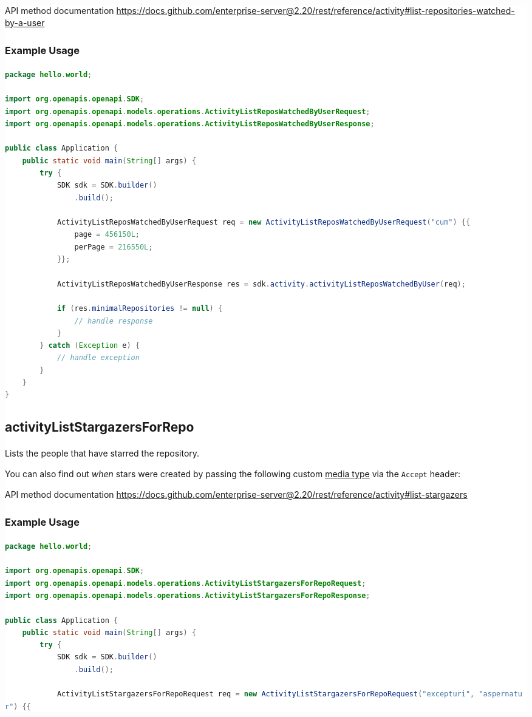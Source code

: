 API method documentation
<https://docs.github.com/enterprise-server@2.20/rest/reference/activity#list-repositories-watched-by-a-user>

### Example Usage

```java
package hello.world;

import org.openapis.openapi.SDK;
import org.openapis.openapi.models.operations.ActivityListReposWatchedByUserRequest;
import org.openapis.openapi.models.operations.ActivityListReposWatchedByUserResponse;

public class Application {
    public static void main(String[] args) {
        try {
            SDK sdk = SDK.builder()
                .build();

            ActivityListReposWatchedByUserRequest req = new ActivityListReposWatchedByUserRequest("cum") {{
                page = 456150L;
                perPage = 216550L;
            }};            

            ActivityListReposWatchedByUserResponse res = sdk.activity.activityListReposWatchedByUser(req);

            if (res.minimalRepositories != null) {
                // handle response
            }
        } catch (Exception e) {
            // handle exception
        }
    }
}
```

## activityListStargazersForRepo

Lists the people that have starred the repository.

You can also find out _when_ stars were created by passing the following custom [media type](https://docs.github.com/enterprise-server@2.20/rest/overview/media-types/) via the `Accept` header:

API method documentation
<https://docs.github.com/enterprise-server@2.20/rest/reference/activity#list-stargazers>

### Example Usage

```java
package hello.world;

import org.openapis.openapi.SDK;
import org.openapis.openapi.models.operations.ActivityListStargazersForRepoRequest;
import org.openapis.openapi.models.operations.ActivityListStargazersForRepoResponse;

public class Application {
    public static void main(String[] args) {
        try {
            SDK sdk = SDK.builder()
                .build();

            ActivityListStargazersForRepoRequest req = new ActivityListStargazersForRepoRequest("excepturi", "aspernatur") {{
```